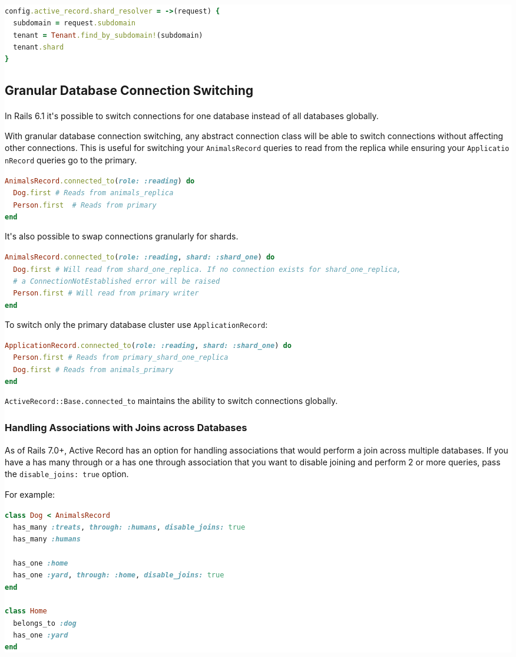 ```ruby
config.active_record.shard_resolver = ->(request) {
  subdomain = request.subdomain
  tenant = Tenant.find_by_subdomain!(subdomain)
  tenant.shard
}
```

## Granular Database Connection Switching

In Rails 6.1 it's possible to switch connections for one database instead of
all databases globally.

With granular database connection switching, any abstract connection class
will be able to switch connections without affecting other connections. This
is useful for switching your `AnimalsRecord` queries to read from the replica
while ensuring your `ApplicationRecord` queries go to the primary.

```ruby
AnimalsRecord.connected_to(role: :reading) do
  Dog.first # Reads from animals_replica
  Person.first  # Reads from primary
end
```

It's also possible to swap connections granularly for shards.

```ruby
AnimalsRecord.connected_to(role: :reading, shard: :shard_one) do
  Dog.first # Will read from shard_one_replica. If no connection exists for shard_one_replica,
  # a ConnectionNotEstablished error will be raised
  Person.first # Will read from primary writer
end
```

To switch only the primary database cluster use `ApplicationRecord`:

```ruby
ApplicationRecord.connected_to(role: :reading, shard: :shard_one) do
  Person.first # Reads from primary_shard_one_replica
  Dog.first # Reads from animals_primary
end
```

`ActiveRecord::Base.connected_to` maintains the ability to switch
connections globally.

### Handling Associations with Joins across Databases

As of Rails 7.0+, Active Record has an option for handling associations that would perform
a join across multiple databases. If you have a has many through or a has one through association
that you want to disable joining and perform 2 or more queries, pass the `disable_joins: true` option.

For example:

```ruby
class Dog < AnimalsRecord
  has_many :treats, through: :humans, disable_joins: true
  has_many :humans

  has_one :home
  has_one :yard, through: :home, disable_joins: true
end

class Home
  belongs_to :dog
  has_one :yard
end
```